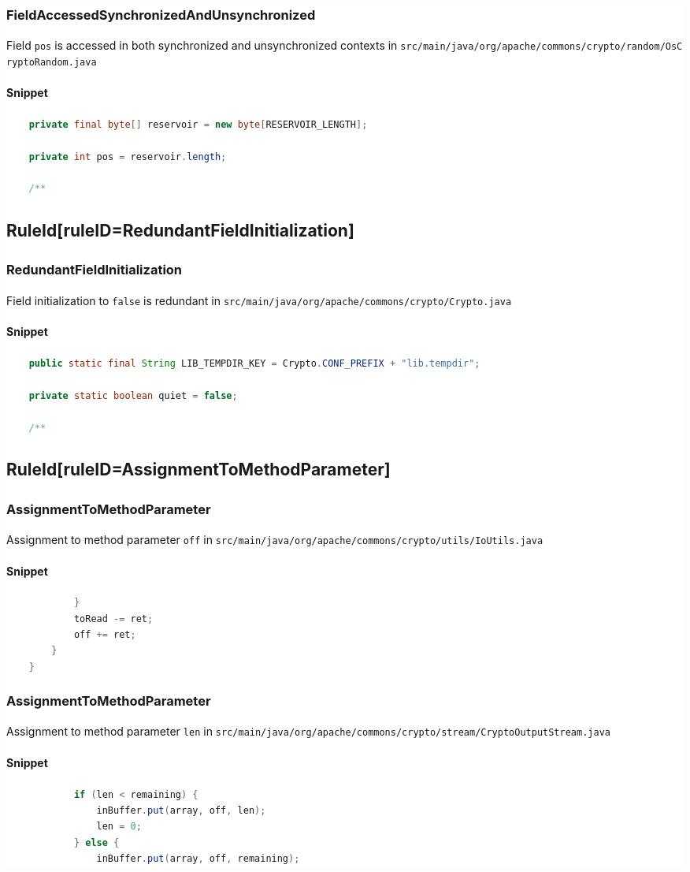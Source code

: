 ### FieldAccessedSynchronizedAndUnsynchronized
Field `pos` is accessed in both synchronized and unsynchronized contexts
in `src/main/java/org/apache/commons/crypto/random/OsCryptoRandom.java`
#### Snippet
```java
    private final byte[] reservoir = new byte[RESERVOIR_LENGTH];

    private int pos = reservoir.length;

    /**
```

## RuleId[ruleID=RedundantFieldInitialization]
### RedundantFieldInitialization
Field initialization to `false` is redundant
in `src/main/java/org/apache/commons/crypto/Crypto.java`
#### Snippet
```java
    public static final String LIB_TEMPDIR_KEY = Crypto.CONF_PREFIX + "lib.tempdir";

    private static boolean quiet = false;

    /**
```

## RuleId[ruleID=AssignmentToMethodParameter]
### AssignmentToMethodParameter
Assignment to method parameter `off`
in `src/main/java/org/apache/commons/crypto/utils/IoUtils.java`
#### Snippet
```java
            }
            toRead -= ret;
            off += ret;
        }
    }
```

### AssignmentToMethodParameter
Assignment to method parameter `len`
in `src/main/java/org/apache/commons/crypto/stream/CryptoOutputStream.java`
#### Snippet
```java
            if (len < remaining) {
                inBuffer.put(array, off, len);
                len = 0;
            } else {
                inBuffer.put(array, off, remaining);
```
